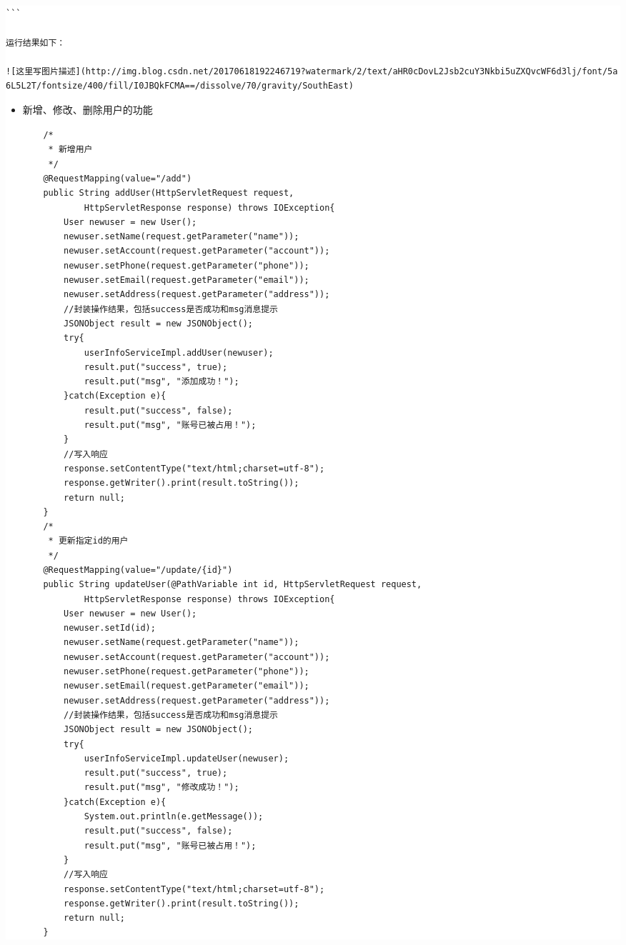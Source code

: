 	```
	
	运行结果如下：

	![这里写图片描述](http://img.blog.csdn.net/20170618192246719?watermark/2/text/aHR0cDovL2Jsb2cuY3Nkbi5uZXQvcWF6d3lj/font/5a6L5L2T/fontsize/400/fill/I0JBQkFCMA==/dissolve/70/gravity/SouthEast)

+ 新增、修改、删除用户的功能
	
	```
	    /*
	     * 新增用户
	     */
	    @RequestMapping(value="/add")  
	    public String addUser(HttpServletRequest request, 
	    		HttpServletResponse response) throws IOException{  
	    	User newuser = new User();
	    	newuser.setName(request.getParameter("name"));
	    	newuser.setAccount(request.getParameter("account"));
	    	newuser.setPhone(request.getParameter("phone"));
	    	newuser.setEmail(request.getParameter("email"));
	    	newuser.setAddress(request.getParameter("address"));
	    	//封装操作结果，包括success是否成功和msg消息提示
	    	JSONObject result = new JSONObject();
	    	try{
	    		userInfoServiceImpl.addUser(newuser);
	    		result.put("success", true);
	    		result.put("msg", "添加成功！");
	    	}catch(Exception e){
	    		result.put("success", false);
	    		result.put("msg", "账号已被占用！");
	    	}
	    	//写入响应
	        response.setContentType("text/html;charset=utf-8");
	        response.getWriter().print(result.toString());
	        return null;
	    }
	    /*
	     * 更新指定id的用户
	     */
	    @RequestMapping(value="/update/{id}")  
	    public String updateUser(@PathVariable int id, HttpServletRequest request, 
	    		HttpServletResponse response) throws IOException{  
	    	User newuser = new User();
	    	newuser.setId(id);
	    	newuser.setName(request.getParameter("name"));
	    	newuser.setAccount(request.getParameter("account"));
	    	newuser.setPhone(request.getParameter("phone"));
	    	newuser.setEmail(request.getParameter("email"));
	    	newuser.setAddress(request.getParameter("address"));
	    	//封装操作结果，包括success是否成功和msg消息提示
	    	JSONObject result = new JSONObject();
	    	try{
	    		userInfoServiceImpl.updateUser(newuser);
	    		result.put("success", true);
	    		result.put("msg", "修改成功！");
	    	}catch(Exception e){
	    		System.out.println(e.getMessage());
	    		result.put("success", false);
	    		result.put("msg", "账号已被占用！");
	    	}
	    	//写入响应
	        response.setContentType("text/html;charset=utf-8");
	        response.getWriter().print(result.toString());
	        return null;
	    } 